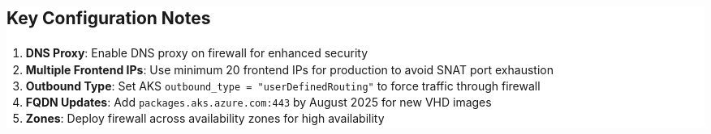## Key Configuration Notes

1. **DNS Proxy**: Enable DNS proxy on firewall for enhanced security
2. **Multiple Frontend IPs**: Use minimum 20 frontend IPs for production to avoid SNAT port exhaustion
3. **Outbound Type**: Set AKS `outbound_type = "userDefinedRouting"` to force traffic through firewall
4. **FQDN Updates**: Add `packages.aks.azure.com:443` by August 2025 for new VHD images
5. **Zones**: Deploy firewall across availability zones for high availability